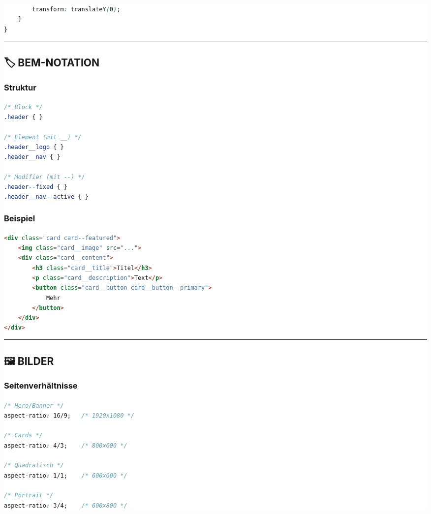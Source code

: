 ```css
        transform: translateY(0);
    }
}
```

---

## 🏷️ BEM-NOTATION

### Struktur
```css
/* Block */
.header { }

/* Element (mit __) */
.header__logo { }
.header__nav { }

/* Modifier (mit --) */
.header--fixed { }
.header__nav--active { }
```

### Beispiel
```html
<div class="card card--featured">
    <img class="card__image" src="...">
    <div class="card__content">
        <h3 class="card__title">Titel</h3>
        <p class="card__description">Text</p>
        <button class="card__button card__button--primary">
            Mehr
        </button>
    </div>
</div>
```

---

## 🖼️ BILDER

### Seitenverhältnisse
```css
/* Hero/Banner */
aspect-ratio: 16/9;   /* 1920x1080 */

/* Cards */
aspect-ratio: 4/3;    /* 800x600 */

/* Quadratisch */
aspect-ratio: 1/1;    /* 600x600 */

/* Portrait */
aspect-ratio: 3/4;    /* 600x800 */
```
